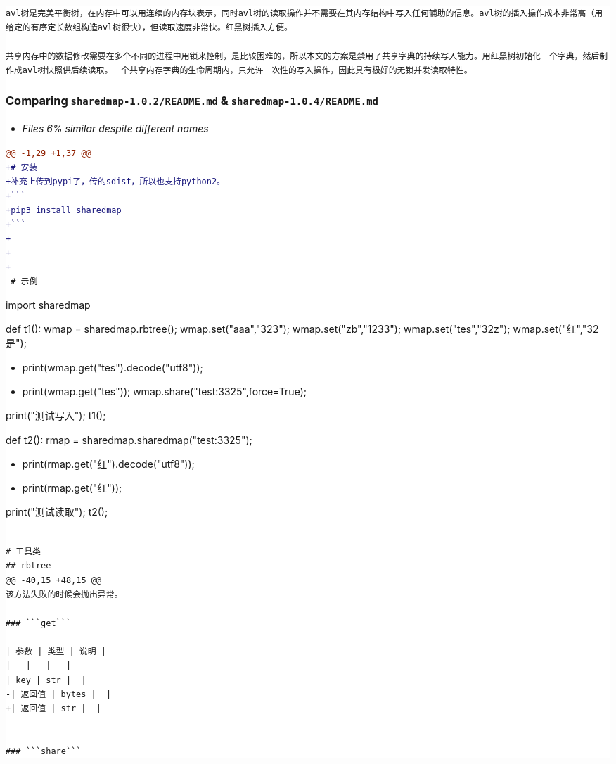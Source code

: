  ```
 avl树是完美平衡树，在内存中可以用连续的内存块表示，同时avl树的读取操作并不需要在其内存结构中写入任何辅助的信息。avl树的插入操作成本非常高（用给定的有序定长数组构造avl树很快），但读取速度非常快。红黑树插入方便。
 
 共享内存中的数据修改需要在多个不同的进程中用锁来控制，是比较困难的，所以本文的方案是禁用了共享字典的持续写入能力。用红黑树初始化一个字典，然后制作成avl树快照供后续读取。一个共享内存字典的生命周期内，只允许一次性的写入操作，因此具有极好的无锁并发读取特性。
```

### Comparing `sharedmap-1.0.2/README.md` & `sharedmap-1.0.4/README.md`

 * *Files 6% similar despite different names*

```diff
@@ -1,29 +1,37 @@
+# 安装
+补充上传到pypi了，传的sdist，所以也支持python2。
+```
+pip3 install sharedmap
+```
+
+
+
 # 示例
 ```
 import sharedmap
 
 def t1():
 	wmap = sharedmap.rbtree();
 	wmap.set("aaa","323");
 	wmap.set("zb","1233");
 	wmap.set("tes","32z");
 	wmap.set("红","32是");
-	print(wmap.get("tes").decode("utf8"));
+	print(wmap.get("tes"));
 	wmap.share("test:3325",force=True);
 
 
 print("测试写入");
 t1();
 
 
 
 def t2():
 	rmap = sharedmap.sharedmap("test:3325");
-	print(rmap.get("红").decode("utf8"));
+	print(rmap.get("红"));
 
 print("测试读取");
 t2();
 ```
 
 # 工具类
 ## rbtree
@@ -40,15 +48,15 @@
 该方法失败的时候会抛出异常。
 
 ### ```get```
 
 | 参数 | 类型 | 说明 |
 | - | - | - |
 | key | str |  |
-| 返回值 | bytes |  |
+| 返回值 | str |  |
 
 
 ### ```share```
 
 ```